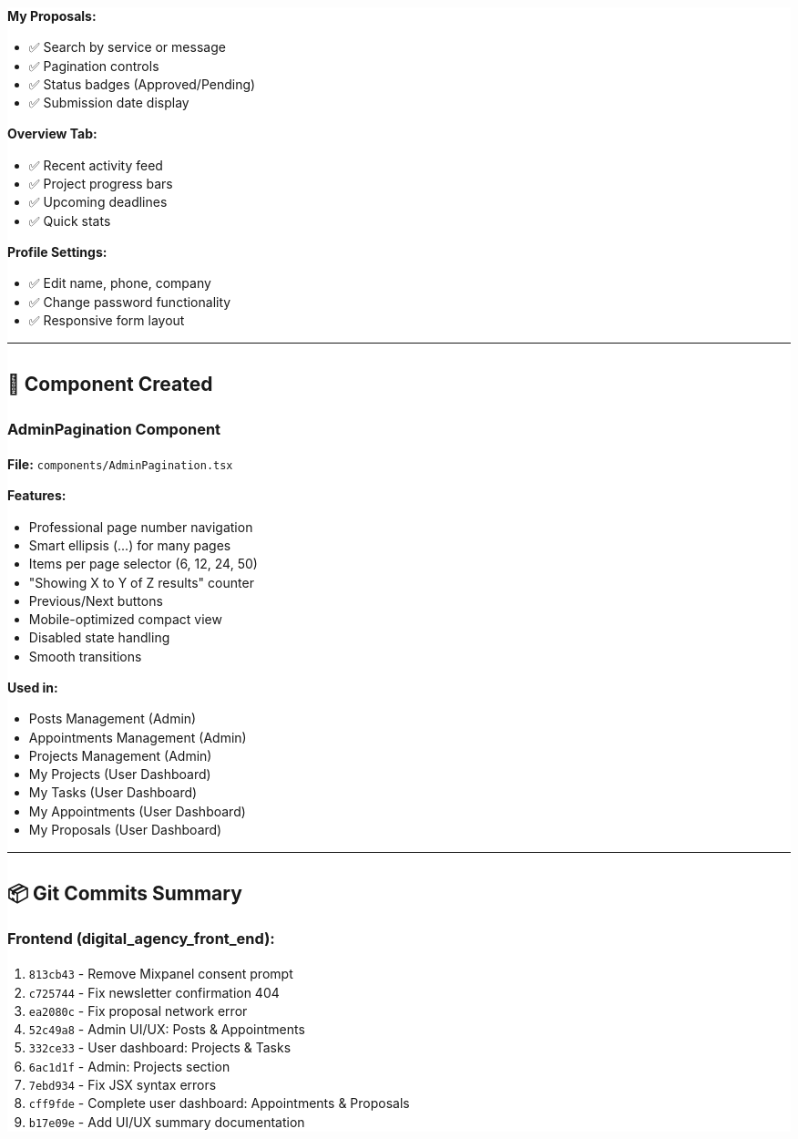 **My Proposals:**
- ✅ Search by service or message
- ✅ Pagination controls
- ✅ Status badges (Approved/Pending)
- ✅ Submission date display

**Overview Tab:**
- ✅ Recent activity feed
- ✅ Project progress bars
- ✅ Upcoming deadlines
- ✅ Quick stats

**Profile Settings:**
- ✅ Edit name, phone, company
- ✅ Change password functionality
- ✅ Responsive form layout

---

## 🔧 Component Created

### AdminPagination Component
**File:** `components/AdminPagination.tsx`

**Features:**
- Professional page number navigation
- Smart ellipsis (...) for many pages
- Items per page selector (6, 12, 24, 50)
- "Showing X to Y of Z results" counter
- Previous/Next buttons
- Mobile-optimized compact view
- Disabled state handling
- Smooth transitions

**Used in:**
- Posts Management (Admin)
- Appointments Management (Admin)
- Projects Management (Admin)
- My Projects (User Dashboard)
- My Tasks (User Dashboard)
- My Appointments (User Dashboard)
- My Proposals (User Dashboard)

---

## 📦 Git Commits Summary

### Frontend (digital_agency_front_end):
1. `813cb43` - Remove Mixpanel consent prompt
2. `c725744` - Fix newsletter confirmation 404
3. `ea2080c` - Fix proposal network error
4. `52c49a8` - Admin UI/UX: Posts & Appointments
5. `332ce33` - User dashboard: Projects & Tasks
6. `6ac1d1f` - Admin: Projects section
7. `7ebd934` - Fix JSX syntax errors
8. `cff9fde` - Complete user dashboard: Appointments & Proposals
9. `b17e09e` - Add UI/UX summary documentation
